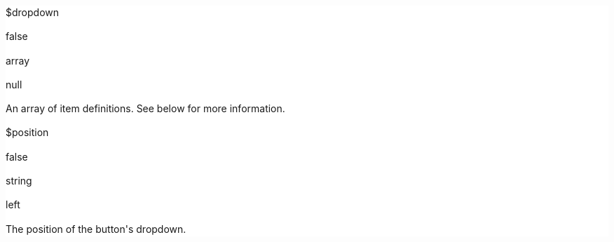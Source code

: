 $dropdown

</td>

<td>

false

</td>

<td>

array

</td>

<td>

null

</td>

<td>

An array of item definitions. See below for more information.

</td>

</tr>

<tr>

<td>

$position

</td>

<td>

false

</td>

<td>

string

</td>

<td>

left

</td>

<td>

The position of the button's dropdown.

</td>

</tr>

</tbody>
